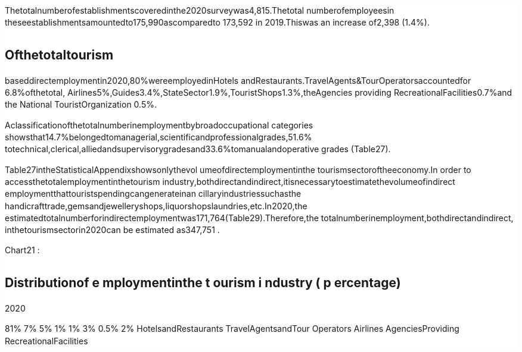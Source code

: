 Thetotalnumberofestablishmentscoveredinthe2020surveywas4,815.Thetotal 
numberofemployeesin 
theseestablishmentsamountedto175,990ascomparedto 
173,592 in 2019.Thiswas an increase of2,398 (1.4%). 
 
Ofthetotaltourism
-
baseddirectemploymentin2020,80%wereemployedinHotels 
andRestaurants.TravelAgents&TourOperatorsaccountedfor 
6.8%ofthetotal, 
Airlines5%,Guides3.4%,StateSector1.9%,TouristShops1.3%,theAgencies 
providing RecreationalFacilities0.7%and the National TouristOrganization 0.5%. 
 
Aclassificationofthetotalnumberinemploymentbybroadoccupational 
categories 
showsthat14.7%belongedtomanagerial,scientificandprofessionalgrades,51.6% 
totechnical,clerical,alliedandsupervisorygradesand33.6%tomanualandoperative 
grades (Table27).
 
Table27intheStatisticalAppendixshowsonlythevol
umeofdirectemploymentinthe 
tourismsectoroftheeconomy.In order to accessthetotalemploymentinthetourism 
industry,bothdirectandindirect,itisnecessarytoestimatethevolumeofindirect 
employmentthattouristspendingcangenerateinan
cillaryindustriessuchasthe 
handicrafttrade,gemsandjewelleryshops,liquorshopslaundries,etc.In2020,the 
estimatedtotalnumberforindirectemploymentwas171,764(Table29).Therefore,the 
totalnumberinemployment,bothdirectandindirect, 
inthetourismsectorin2020can 
be estimated as347,751
.
 
 
 
 
Chart21
:
  
Distributionof 
e
mploymentinthe 
t
ourism 
i
ndustry 
(
p
ercentage) 
-
2020
 
 
 
 
 
81%
7%
5%
1%
1%
3%
0.5%
2%
HotelsandRestaurants
TravelAgentsandTour
Operators
Airlines
AgenciesProviding
RecreationalFacilities